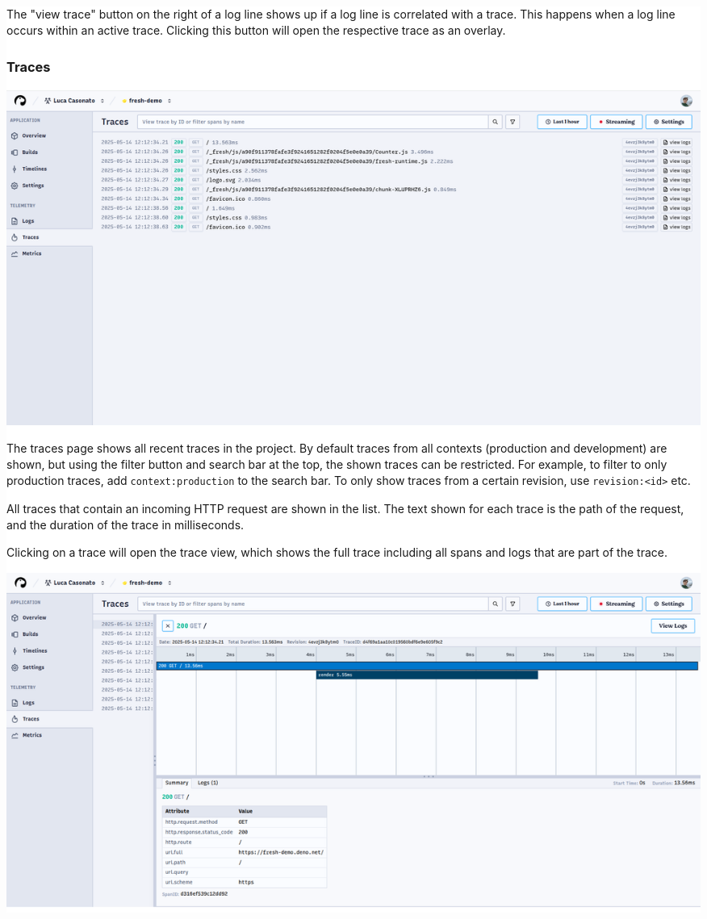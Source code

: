 The "view trace" button on the right of a log line shows up if a log line is
correlated with a trace. This happens when a log line occurs within an active
trace. Clicking this button will open the respective trace as an overlay.

### Traces

![Screenshot of the Traces page](./images/traces.png)

The traces page shows all recent traces in the project. By default traces from
all contexts (production and development) are shown, but using the filter button
and search bar at the top, the shown traces can be restricted. For example, to
filter to only production traces, add `context:production` to the search bar. To
only show traces from a certain revision, use `revision:<id>` etc.

All traces that contain an incoming HTTP request are shown in the list. The text
shown for each trace is the path of the request, and the duration of the trace
in milliseconds.

Clicking on a trace will open the trace view, which shows the full trace
including all spans and logs that are part of the trace.

![Screenshot of the Trace view](./images/trace.png)
